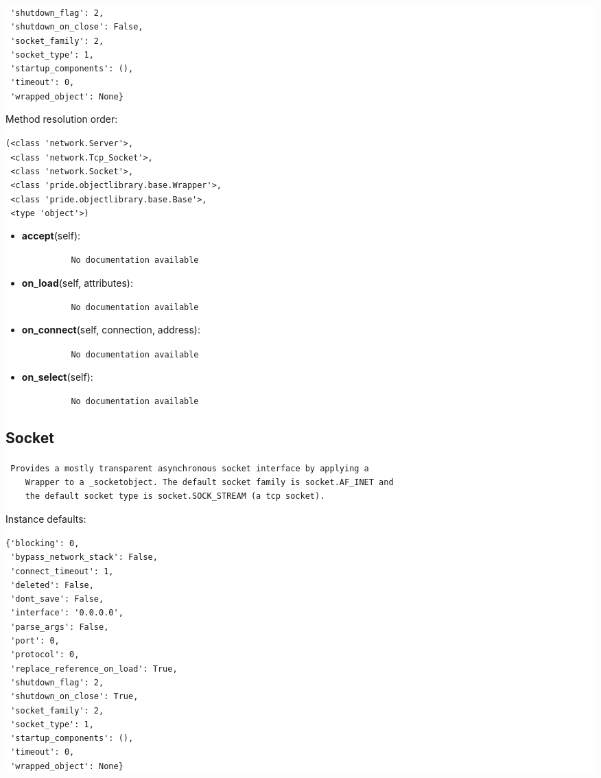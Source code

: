 	 'shutdown_flag': 2,
	 'shutdown_on_close': False,
	 'socket_family': 2,
	 'socket_type': 1,
	 'startup_components': (),
	 'timeout': 0,
	 'wrapped_object': None}

Method resolution order: 

	(<class 'network.Server'>,
	 <class 'network.Tcp_Socket'>,
	 <class 'network.Socket'>,
	 <class 'pride.objectlibrary.base.Wrapper'>,
	 <class 'pride.objectlibrary.base.Base'>,
	 <type 'object'>)

- **accept**(self):

				No documentation available


- **on_load**(self, attributes):

				No documentation available


- **on_connect**(self, connection, address):

				No documentation available


- **on_select**(self):

				No documentation available


Socket
--------------

	 Provides a mostly transparent asynchronous socket interface by applying a 
        Wrapper to a _socketobject. The default socket family is socket.AF_INET and
        the default socket type is socket.SOCK_STREAM (a tcp socket).


Instance defaults: 

	{'blocking': 0,
	 'bypass_network_stack': False,
	 'connect_timeout': 1,
	 'deleted': False,
	 'dont_save': False,
	 'interface': '0.0.0.0',
	 'parse_args': False,
	 'port': 0,
	 'protocol': 0,
	 'replace_reference_on_load': True,
	 'shutdown_flag': 2,
	 'shutdown_on_close': True,
	 'socket_family': 2,
	 'socket_type': 1,
	 'startup_components': (),
	 'timeout': 0,
	 'wrapped_object': None}
